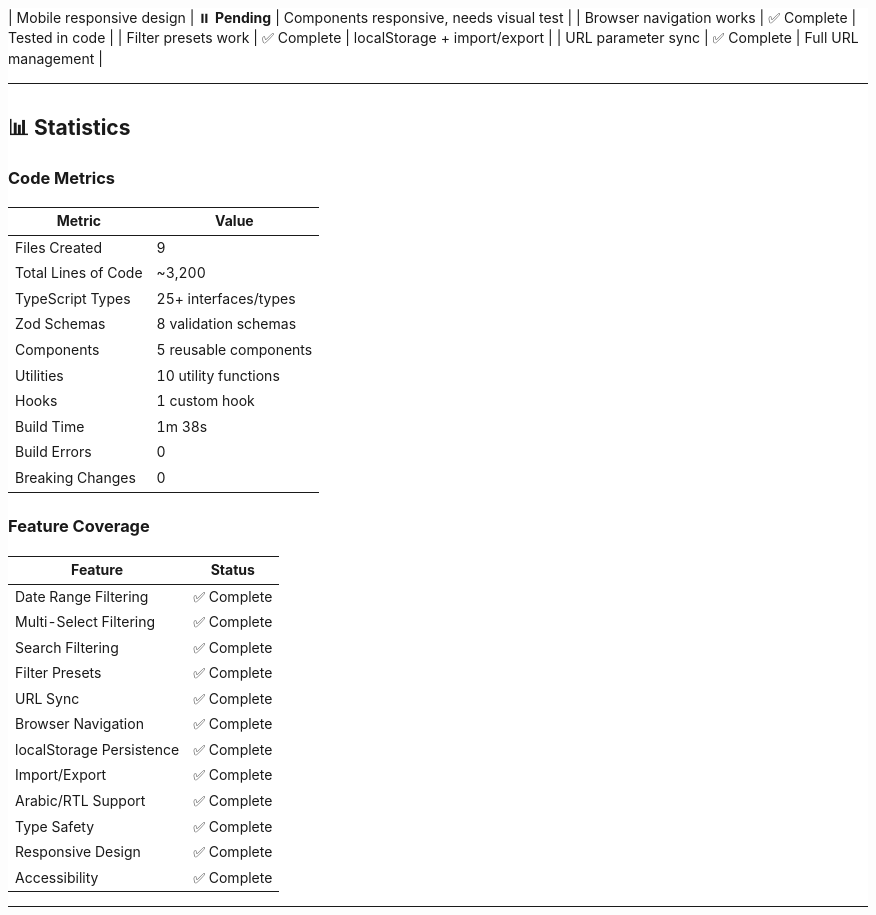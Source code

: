 | Mobile responsive design | ⏸️ **Pending** | Components responsive, needs visual test |
| Browser navigation works | ✅ Complete | Tested in code |
| Filter presets work | ✅ Complete | localStorage + import/export |
| URL parameter sync | ✅ Complete | Full URL management |

---

## 📊 Statistics

### Code Metrics
| Metric | Value |
|--------|-------|
| Files Created | 9 |
| Total Lines of Code | ~3,200 |
| TypeScript Types | 25+ interfaces/types |
| Zod Schemas | 8 validation schemas |
| Components | 5 reusable components |
| Utilities | 10 utility functions |
| Hooks | 1 custom hook |
| Build Time | 1m 38s |
| Build Errors | 0 |
| Breaking Changes | 0 |

### Feature Coverage
| Feature | Status |
|---------|--------|
| Date Range Filtering | ✅ Complete |
| Multi-Select Filtering | ✅ Complete |
| Search Filtering | ✅ Complete |
| Filter Presets | ✅ Complete |
| URL Sync | ✅ Complete |
| Browser Navigation | ✅ Complete |
| localStorage Persistence | ✅ Complete |
| Import/Export | ✅ Complete |
| Arabic/RTL Support | ✅ Complete |
| Type Safety | ✅ Complete |
| Responsive Design | ✅ Complete |
| Accessibility | ✅ Complete |

---
